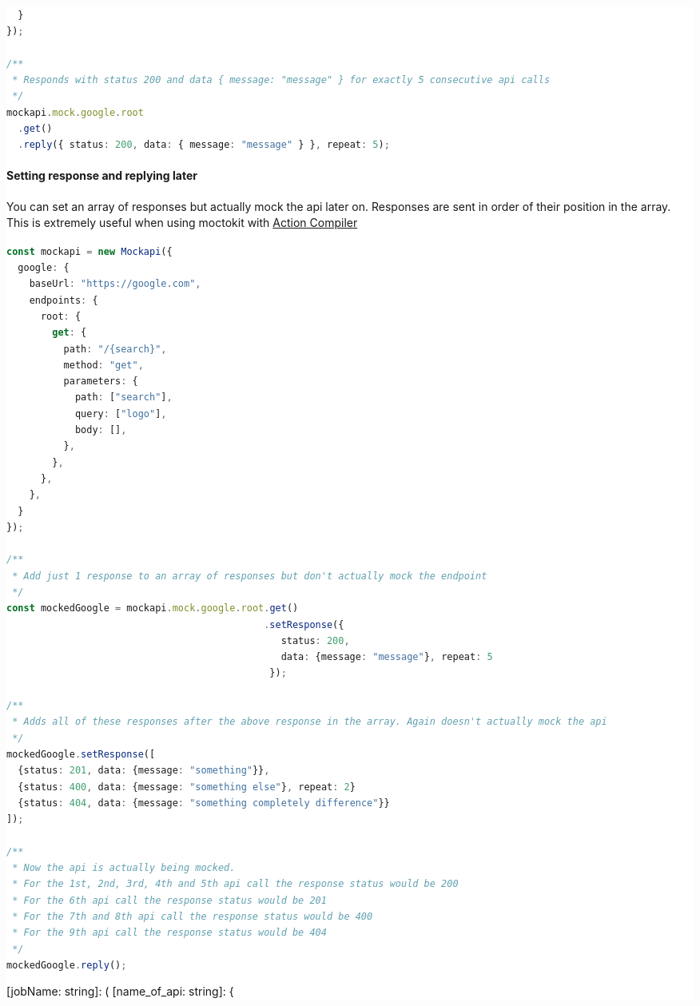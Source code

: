 ```typescript
  }
});

/**
 * Responds with status 200 and data { message: "message" } for exactly 5 consecutive api calls
 */
mockapi.mock.google.root
  .get()
  .reply({ status: 200, data: { message: "message" } }, repeat: 5);
```

#### Setting response and replying later

You can set an array of responses but actually mock the api later on. Responses are sent in order of their position in the array. This is extremely useful when using moctokit with [Action Compiler](#action-compiler)

```typescript
const mockapi = new Mockapi({
  google: {
    baseUrl: "https://google.com",
    endpoints: {
      root: {
        get: {
          path: "/{search}",
          method: "get",
          parameters: {
            path: ["search"],
            query: ["logo"],
            body: [],
          },
        },
      },
    },
  }
});

/**
 * Add just 1 response to an array of responses but don't actually mock the endpoint
 */
const mockedGoogle = mockapi.mock.google.root.get()
                                             .setResponse({
                                                status: 200,
                                                data: {message: "message"}, repeat: 5
                                              });

/**
 * Adds all of these responses after the above response in the array. Again doesn't actually mock the api
 */
mockedGoogle.setResponse([
  {status: 201, data: {message: "something"}},
  {status: 400, data: {message: "something else"}, repeat: 2}
  {status: 404, data: {message: "something completely difference"}}
]);

/**
 * Now the api is actually being mocked.
 * For the 1st, 2nd, 3rd, 4th and 5th api call the response status would be 200
 * For the 6th api call the response status would be 201
 * For the 7th and 8th api call the response status would be 400
 * For the 9th api call the response status would be 404
 */
mockedGoogle.reply();
```

  [jobName: string]: (
  [name_of_api: string]: {